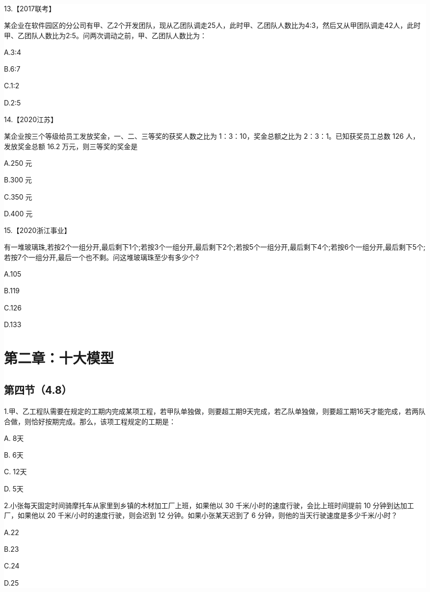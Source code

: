 13.【2017联考】

某企业在软件园区的分公司有甲、乙2个开发团队，现从乙团队调走25人，此时甲、乙团队人数比为4:3，然后又从甲团队调走42人，此时甲、乙团队人数比为2:5。问两次调动之前，甲、乙团队人数比为：

A.3:4

B.6:7

C.1:2

D.2:5

14.【2020江苏】

某企业按三个等级给员工发放奖金，一、二、三等奖的获奖人数之比为 1：3：10，奖金总额之比为 2：3：1。已知获奖员工总数 126 人，发放奖金总额 16.2 万元，则三等奖的奖金是

A.250 元

B.300 元

C.350 元

D.400 元

15.【2020浙江事业】

有一堆玻璃珠,若按2个一组分开,最后剩下1个;若按3个一组分开,最后剩下2个;若按5个一组分开,最后剩下4个;若按6个一组分开,最后剩下5个;若按7个一组分开,最后一个也不剩。问这堆玻璃珠至少有多少个? 

A.105

B.119

C.126

D.133

# 第二章：十大模型

## 第四节（4.8）

1.甲、乙工程队需要在规定的工期内完成某项工程，若甲队单独做，则要超工期9天完成，若乙队单独做，则要超工期16天才能完成，若两队合做，则恰好按期完成。那么，该项工程规定的工期是：

A. 8天

B. 6天

C. 12天

D. 5天

2.小张每天固定时间骑摩托车从家里到乡镇的木材加工厂上班，如果他以 30 千米/小时的速度行驶，会比上班时间提前 10 分钟到达加工厂，如果他以 20 千米/小时的速度行驶，则会迟到 12 分钟。如果小张某天迟到了 6 分钟，则他的当天行驶速度是多少千米/小时？

A.22

B.23

C.24

D.25
